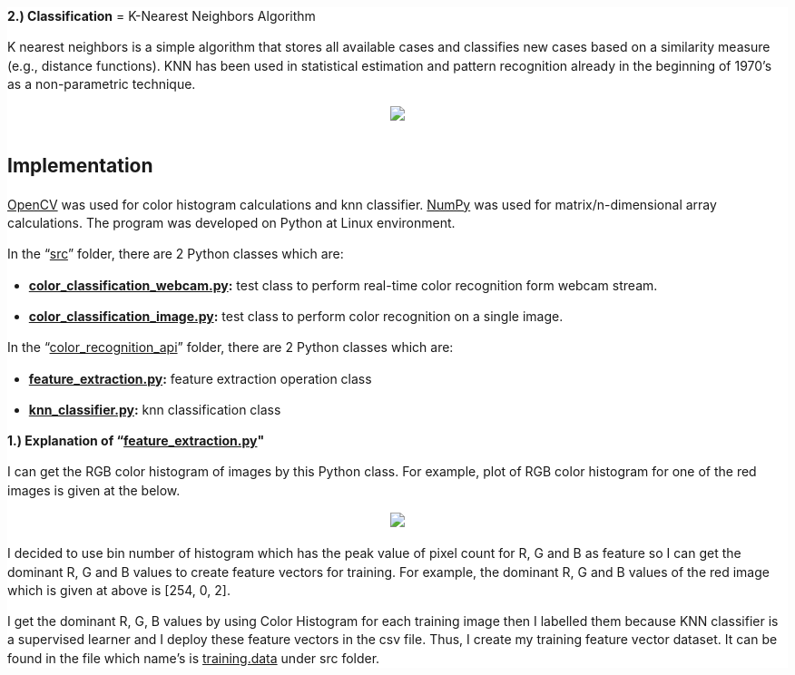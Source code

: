 **2.) Classification** = K-Nearest Neighbors Algorithm

K nearest neighbors is a simple algorithm that stores all available cases and classifies new cases based on a similarity measure (e.g., distance functions). KNN has been used in statistical estimation and pattern recognition already in the beginning of 1970’s as a non-parametric technique.

<p align="center">
  <img src="https://user-images.githubusercontent.com/22610163/34918895-c7b94d24-f96b-11e7-87da-8619d9bd4246.png">
</p>

## Implementation

[OpenCV](https://pypi.python.org/pypi/opencv-python) was used for color histogram calculations and knn classifier. [NumPy](https://stackoverflow.com/questions/29499815/how-to-install-numpy-on-windows-using-pip-install) was used for matrix/n-dimensional array calculations. The program was developed on Python at Linux environment.

In the “[src](https://github.com/ahmetozlu/color_recognition/tree/master/src)” folder, there are 2 Python classes which are:

-   **[color_classification_webcam.py](https://github.com/ahmetozlu/color_recognition/blob/master/src/color_classification_webcam.py):** test class to perform real-time color recognition form webcam stream.

-   **[color_classification_image.py](https://github.com/ahmetozlu/color_recognition/blob/master/src/color_classification_image.py):** test class to perform color recognition on a single image.

In the “[color_recognition_api](https://github.com/ahmetozlu/color_recognition/tree/master/src/color_recognition_api)” folder, there are 2 Python classes which are:

-   **[feature_extraction.py](https://github.com/ahmetozlu/color_recognition/blob/master/src/color_recognition_api/color_histogram_feature_extraction.py):** feature extraction operation class

-   **[knn_classifier.py](https://github.com/ahmetozlu/color_recognition/blob/master/src/color_recognition_api/knn_classifier.py):** knn classification class

**1.) Explanation of “[feature_extraction.py](https://github.com/ahmetozlu/color_recognition/blob/master/src/color_recognition_api/color_histogram_feature_extraction.py)"**

I can get the RGB color histogram of images by this Python class. For example, plot of RGB color histogram for one of the red images is given at the below.

<p align="center">
  <img src="https://user-images.githubusercontent.com/22610163/34919478-f198beb8-f975-11e7-8c1c-0a552f7cd673.jpg" {width=25px height=250px}>
</p>

I decided to use bin number of histogram which has the peak value of pixel count for R, G and B as feature so I can get the dominant R, G and B values to create feature vectors for training. For example, the dominant R, G and B values of the red image which is given at above is [254, 0, 2].

I get the dominant R, G, B values by using Color Histogram for each training image then I labelled them because KNN classifier is a supervised learner and I deploy these feature vectors in the csv file. Thus, I create my training feature vector dataset. It can be found in the file which name’s is [training.data](https://github.com/ahmetozlu/color_recognition/blob/master/src/training.data) under src folder.
